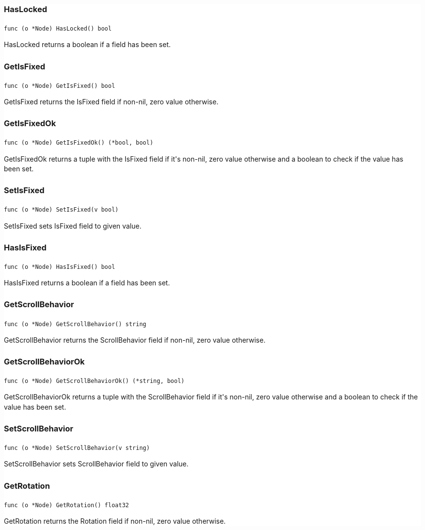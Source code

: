 ### HasLocked

`func (o *Node) HasLocked() bool`

HasLocked returns a boolean if a field has been set.

### GetIsFixed

`func (o *Node) GetIsFixed() bool`

GetIsFixed returns the IsFixed field if non-nil, zero value otherwise.

### GetIsFixedOk

`func (o *Node) GetIsFixedOk() (*bool, bool)`

GetIsFixedOk returns a tuple with the IsFixed field if it's non-nil, zero value otherwise
and a boolean to check if the value has been set.

### SetIsFixed

`func (o *Node) SetIsFixed(v bool)`

SetIsFixed sets IsFixed field to given value.

### HasIsFixed

`func (o *Node) HasIsFixed() bool`

HasIsFixed returns a boolean if a field has been set.

### GetScrollBehavior

`func (o *Node) GetScrollBehavior() string`

GetScrollBehavior returns the ScrollBehavior field if non-nil, zero value otherwise.

### GetScrollBehaviorOk

`func (o *Node) GetScrollBehaviorOk() (*string, bool)`

GetScrollBehaviorOk returns a tuple with the ScrollBehavior field if it's non-nil, zero value otherwise
and a boolean to check if the value has been set.

### SetScrollBehavior

`func (o *Node) SetScrollBehavior(v string)`

SetScrollBehavior sets ScrollBehavior field to given value.


### GetRotation

`func (o *Node) GetRotation() float32`

GetRotation returns the Rotation field if non-nil, zero value otherwise.
